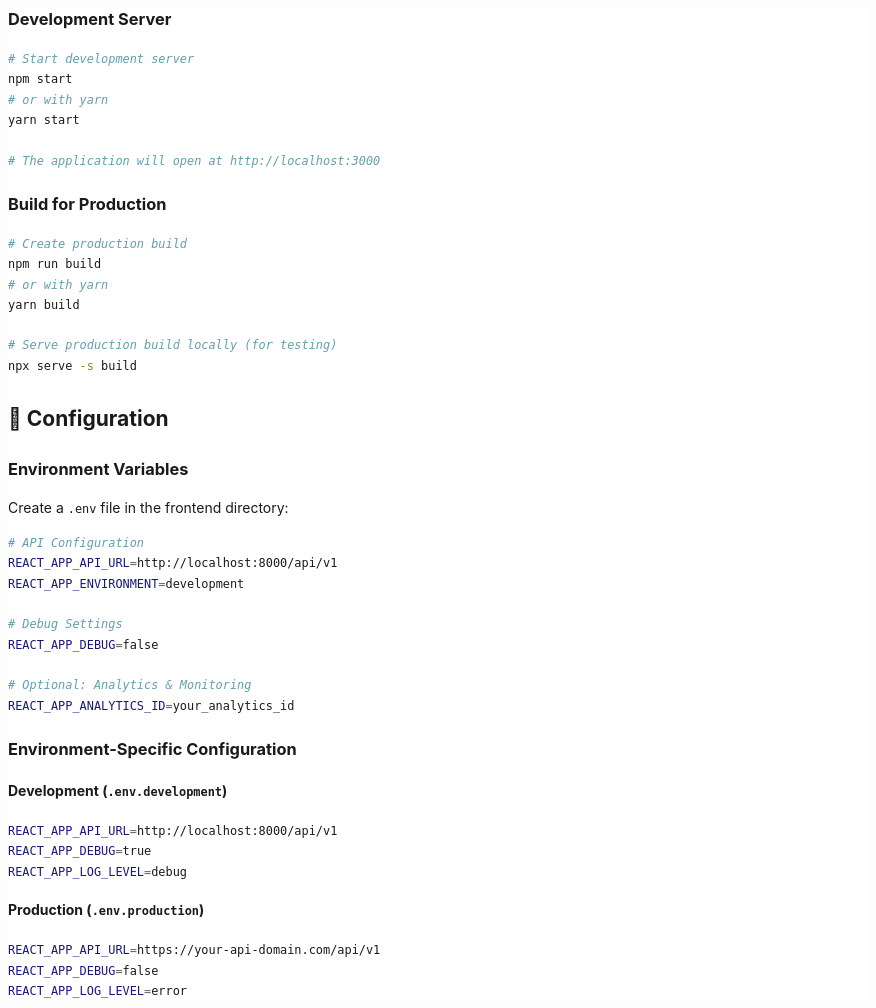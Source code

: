 ### Development Server

```bash
# Start development server
npm start
# or with yarn
yarn start

# The application will open at http://localhost:3000
```

### Build for Production

```bash
# Create production build
npm run build
# or with yarn
yarn build

# Serve production build locally (for testing)
npx serve -s build
```

## 🔧 Configuration

### Environment Variables

Create a `.env` file in the frontend directory:

```bash
# API Configuration
REACT_APP_API_URL=http://localhost:8000/api/v1
REACT_APP_ENVIRONMENT=development

# Debug Settings
REACT_APP_DEBUG=false

# Optional: Analytics & Monitoring
REACT_APP_ANALYTICS_ID=your_analytics_id
```

### Environment-Specific Configuration

#### Development (`.env.development`)
```bash
REACT_APP_API_URL=http://localhost:8000/api/v1
REACT_APP_DEBUG=true
REACT_APP_LOG_LEVEL=debug
```

#### Production (`.env.production`)
```bash
REACT_APP_API_URL=https://your-api-domain.com/api/v1
REACT_APP_DEBUG=false
REACT_APP_LOG_LEVEL=error
```
